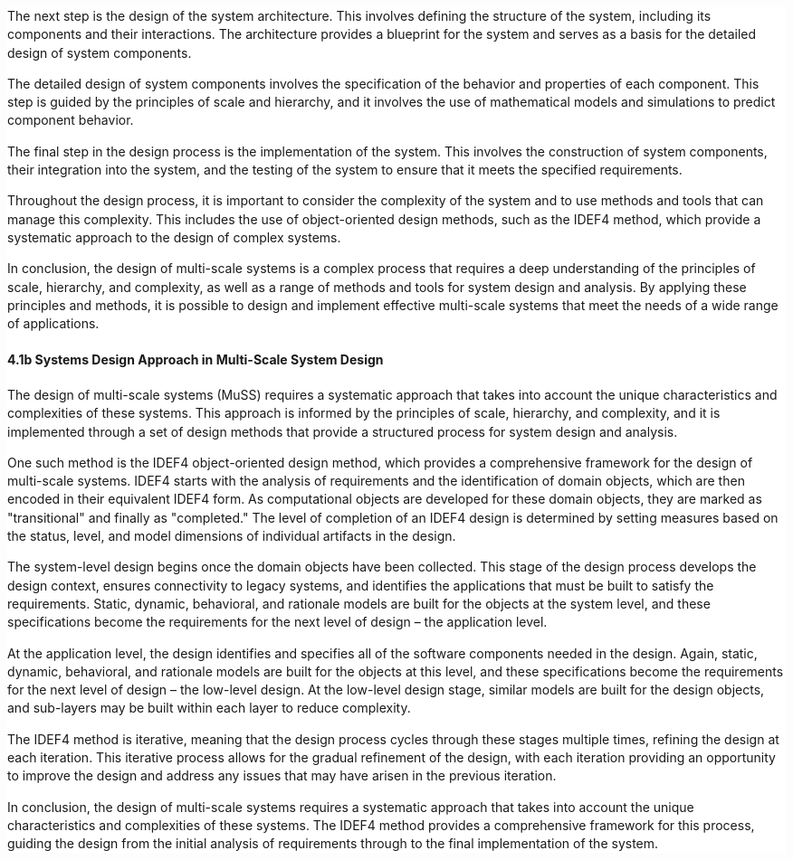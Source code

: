The next step is the design of the system architecture. This involves defining the structure of the system, including its components and their interactions. The architecture provides a blueprint for the system and serves as a basis for the detailed design of system components.

The detailed design of system components involves the specification of the behavior and properties of each component. This step is guided by the principles of scale and hierarchy, and it involves the use of mathematical models and simulations to predict component behavior.

The final step in the design process is the implementation of the system. This involves the construction of system components, their integration into the system, and the testing of the system to ensure that it meets the specified requirements.

Throughout the design process, it is important to consider the complexity of the system and to use methods and tools that can manage this complexity. This includes the use of object-oriented design methods, such as the IDEF4 method, which provide a systematic approach to the design of complex systems.

In conclusion, the design of multi-scale systems is a complex process that requires a deep understanding of the principles of scale, hierarchy, and complexity, as well as a range of methods and tools for system design and analysis. By applying these principles and methods, it is possible to design and implement effective multi-scale systems that meet the needs of a wide range of applications.

#### 4.1b Systems Design Approach in Multi-Scale System Design

The design of multi-scale systems (MuSS) requires a systematic approach that takes into account the unique characteristics and complexities of these systems. This approach is informed by the principles of scale, hierarchy, and complexity, and it is implemented through a set of design methods that provide a structured process for system design and analysis.

One such method is the IDEF4 object-oriented design method, which provides a comprehensive framework for the design of multi-scale systems. IDEF4 starts with the analysis of requirements and the identification of domain objects, which are then encoded in their equivalent IDEF4 form. As computational objects are developed for these domain objects, they are marked as "transitional" and finally as "completed." The level of completion of an IDEF4 design is determined by setting measures based on the status, level, and model dimensions of individual artifacts in the design.

The system-level design begins once the domain objects have been collected. This stage of the design process develops the design context, ensures connectivity to legacy systems, and identifies the applications that must be built to satisfy the requirements. Static, dynamic, behavioral, and rationale models are built for the objects at the system level, and these specifications become the requirements for the next level of design – the application level.

At the application level, the design identifies and specifies all of the software components needed in the design. Again, static, dynamic, behavioral, and rationale models are built for the objects at this level, and these specifications become the requirements for the next level of design – the low-level design. At the low-level design stage, similar models are built for the design objects, and sub-layers may be built within each layer to reduce complexity.

The IDEF4 method is iterative, meaning that the design process cycles through these stages multiple times, refining the design at each iteration. This iterative process allows for the gradual refinement of the design, with each iteration providing an opportunity to improve the design and address any issues that may have arisen in the previous iteration.

In conclusion, the design of multi-scale systems requires a systematic approach that takes into account the unique characteristics and complexities of these systems. The IDEF4 method provides a comprehensive framework for this process, guiding the design from the initial analysis of requirements through to the final implementation of the system.
